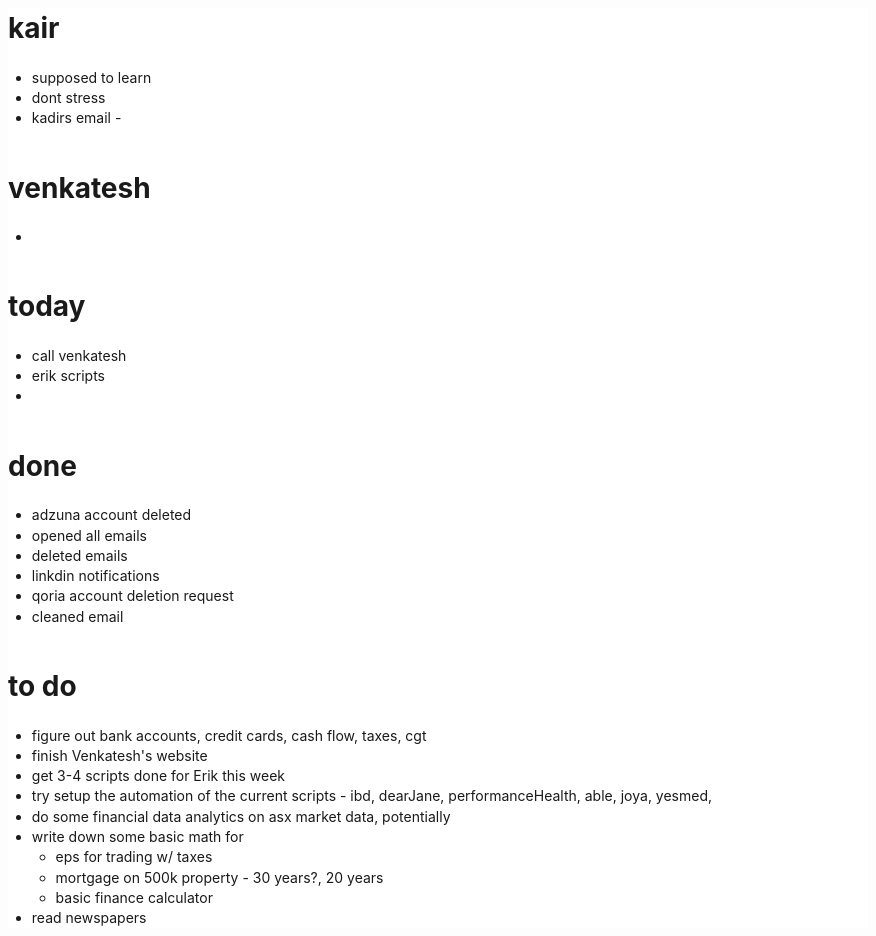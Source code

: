 



# kair

- supposed to learn
- dont stress
- kadirs email - 


# venkatesh

- 


# today

- call venkatesh
- erik scripts
- 

# done
- adzuna account deleted
- opened all emails
- deleted emails
- linkdin notifications
- qoria account deletion request 
- cleaned email

# to do

- figure out bank accounts, credit cards, cash flow, taxes, cgt
- finish Venkatesh's website
- get 3-4 scripts done for Erik this week
- try setup the automation of the current scripts - ibd, dearJane, performanceHealth, able, joya, yesmed,
- do some financial data analytics on asx market data, potentially 
- write down some basic math for
    - eps for trading w/ taxes
    - mortgage on 500k property - 30 years?, 20 years
    - basic finance calculator
- read newspapers